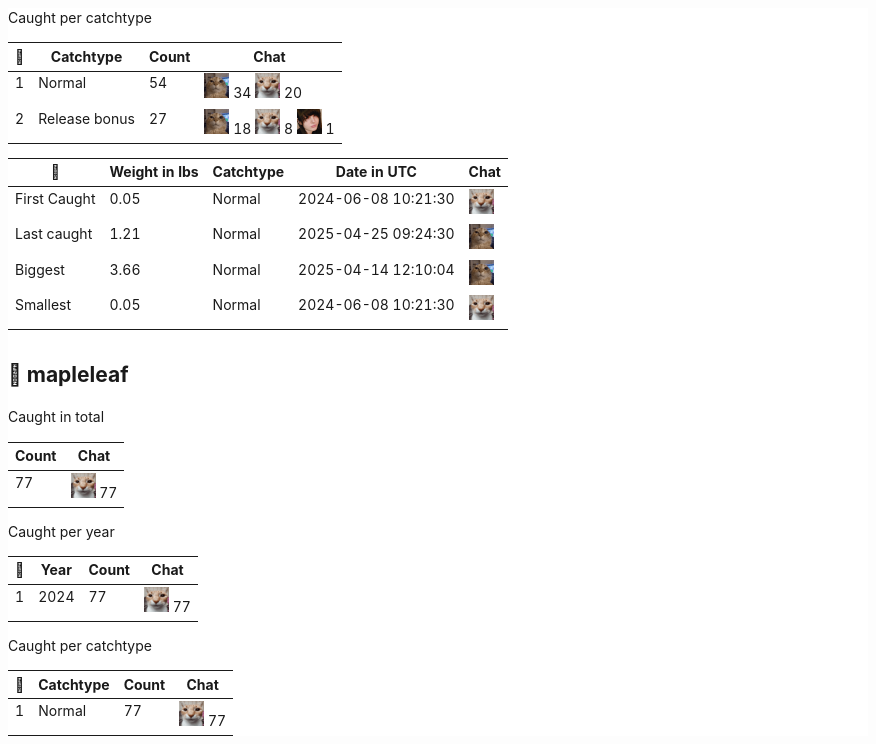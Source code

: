 Caught per catchtype

| 🎏 | Catchtype | Count | Chat |
|-------|-------|-------|-------|
| 1 | Normal | 54 | ![wuh6](https://raw.githubusercontent.com/blableblup/gofish/main/images/players/wuh6.png) 34 ![psp1g](https://raw.githubusercontent.com/blableblup/gofish/main/images/players/psp1g.png) 20 |
| 2 | Release bonus | 27 | ![wuh6](https://raw.githubusercontent.com/blableblup/gofish/main/images/players/wuh6.png) 18 ![psp1g](https://raw.githubusercontent.com/blableblup/gofish/main/images/players/psp1g.png) 8 ![breadworms](https://raw.githubusercontent.com/blableblup/gofish/main/images/players/breadworms.png) 1 |

| 🎏 | Weight in lbs | Catchtype | Date in UTC | Chat |
|-------|-------|-------|-------|-------|
| First Caught | 0.05 | Normal | 2024-06-08 10:21:30 | ![psp1g](https://raw.githubusercontent.com/blableblup/gofish/main/images/players/psp1g.png) |
| Last caught | 1.21 | Normal | 2025-04-25 09:24:30 | ![wuh6](https://raw.githubusercontent.com/blableblup/gofish/main/images/players/wuh6.png) |
| Biggest | 3.66 | Normal | 2025-04-14 12:10:04 | ![wuh6](https://raw.githubusercontent.com/blableblup/gofish/main/images/players/wuh6.png) |
| Smallest | 0.05 | Normal | 2024-06-08 10:21:30 | ![psp1g](https://raw.githubusercontent.com/blableblup/gofish/main/images/players/psp1g.png) |

## 🍁 mapleleaf
Caught in total

| Count | Chat |
|-------|-------|
| 77 | ![psp1g](https://raw.githubusercontent.com/blableblup/gofish/main/images/players/psp1g.png) 77 |

Caught per year

| 🍁 | Year | Count | Chat |
|-------|-------|-------|-------|
| 1 | 2024 | 77 | ![psp1g](https://raw.githubusercontent.com/blableblup/gofish/main/images/players/psp1g.png) 77 |

Caught per catchtype

| 🍁 | Catchtype | Count | Chat |
|-------|-------|-------|-------|
| 1 | Normal | 77 | ![psp1g](https://raw.githubusercontent.com/blableblup/gofish/main/images/players/psp1g.png) 77 |
